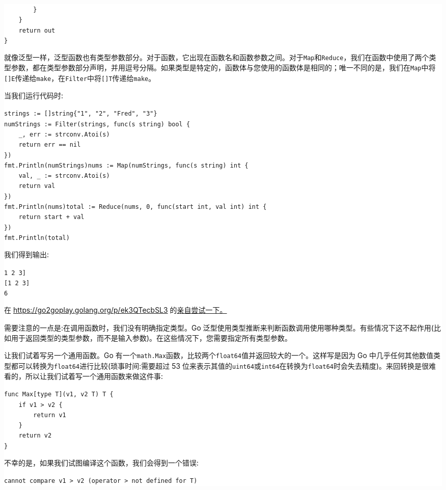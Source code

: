 ```
		}
	}
	return out
}
```

就像泛型一样，泛型函数也有类型参数部分。对于函数，它出现在函数名和函数参数之间。对于`Map`和`Reduce`，我们在函数中使用了两个类型参数，都在类型参数部分声明，并用逗号分隔。如果类型是特定的，函数体与您使用的函数体是相同的；唯一不同的是，我们在`Map`中将`[]E`传递给`make`，在`Filter`中将`[]T`传递给`make`。

当我们运行代码时:

```
strings := []string{"1", "2", "Fred", "3"}
numStrings := Filter(strings, func(s string) bool {
	_, err := strconv.Atoi(s)
	return err == nil
})
fmt.Println(numStrings)nums := Map(numStrings, func(s string) int {
	val, _ := strconv.Atoi(s)
	return val
})
fmt.Println(nums)total := Reduce(nums, 0, func(start int, val int) int {
	return start + val
})
fmt.Println(total)
```

我们得到输出:

```
1 2 3]
[1 2 3]
6
```

在 https://go2goplay.golang.org/p/ek3QTecbSL3 的[亲自尝试一下。](https://go2goplay.golang.org/p/ek3QTecbSL3)

需要注意的一点是:在调用函数时，我们没有明确指定类型。Go 泛型使用类型推断来判断函数调用使用哪种类型。有些情况下这不起作用(比如用于返回类型的类型参数，而不是输入参数)。在这些情况下，您需要指定所有类型参数。

让我们试着写另一个通用函数。Go 有一个`math.Max`函数，比较两个`float64`值并返回较大的一个。这样写是因为 Go 中几乎任何其他数值类型都可以转换为`float64`进行比较(琐事时间:需要超过 53 位来表示其值的`uint64`或`int64`在转换为`float64`时会失去精度)。来回转换是很难看的，所以让我们试着写一个通用函数来做这件事:

```
func Max[type T](v1, v2 T) T {
    if v1 > v2 {
        return v1
    }
    return v2
}
```

不幸的是，如果我们试图编译这个函数，我们会得到一个错误:

```
cannot compare v1 > v2 (operator > not defined for T)
```
